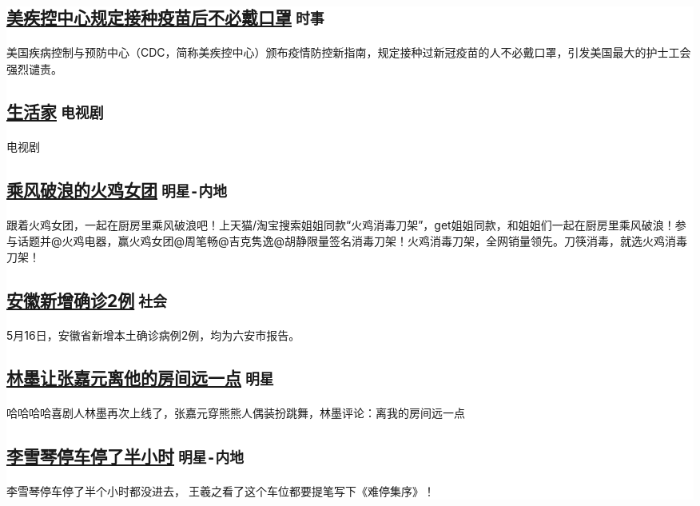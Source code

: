 ## [美疾控中心规定接种疫苗后不必戴口罩](https://m.weibo.cn/search?containerid=100103type%3D1%26t%3D10%26q%3D%23%E7%BE%8E%E7%96%BE%E6%8E%A7%E4%B8%AD%E5%BF%83%E8%A7%84%E5%AE%9A%E6%8E%A5%E7%A7%8D%E7%96%AB%E8%8B%97%E5%90%8E%E4%B8%8D%E5%BF%85%E6%88%B4%E5%8F%A3%E7%BD%A9%23&isnewpage=1&extparam=seat%3D1%26filter_type%3Drealtimehot%26dgr%3D0%26cate%3D0%26pos%3D49%26realpos%3D49%26flag%3D0%26c_type%3D31%26display_time%3D1621173890&luicode=10000011&lfid=106003type%3D25%26t%3D3%26disable_hot%3D1%26filter_type%3Drealtimehot) `时事` 
 美国疾病控制与预防中心（CDC，简称美疾控中心）颁布疫情防控新指南，规定接种过新冠疫苗的人不必戴口罩，引发美国最大的护士工会强烈谴责。
## [生活家](https://m.weibo.cn/search?containerid=100103type%3D1%26t%3D10%26q%3D%E7%94%9F%E6%B4%BB%E5%AE%B6&isnewpage=1&extparam=seat%3D1%26filter_type%3Drealtimehot%26dgr%3D0%26cate%3D0%26pos%3D50%26realpos%3D50%26flag%3D1%26c_type%3D31%26display_time%3D1621173890&luicode=10000011&lfid=106003type%3D25%26t%3D3%26disable_hot%3D1%26filter_type%3Drealtimehot) `电视剧` 
 电视剧
## [乘风破浪的火鸡女团](https://m.weibo.cn/search?containerid=100103type%3D1%26t%3D10%26q%3D%23%E4%B9%98%E9%A3%8E%E7%A0%B4%E6%B5%AA%E7%9A%84%E7%81%AB%E9%B8%A1%E5%A5%B3%E5%9B%A2%23&isnewpage=1&extparam=seat%3D1%26filter_type%3Drealtimehot%26dgr%3D0%26cate%3D0%26topic_ad%3D1%26pos%3D6%26c_type%3D31%26adid%3D120297%26display_time%3D1621170609&luicode=10000011&lfid=106003type%3D25%26t%3D3%26disable_hot%3D1%26filter_type%3Drealtimehot) `明星-内地` 
 跟着火鸡女团，一起在厨房里乘风破浪吧！上天猫/淘宝搜索姐姐同款“火鸡消毒刀架”，get姐姐同款，和姐姐们一起在厨房里乘风破浪！参与话题并@火鸡电器，赢火鸡女团@周笔畅@吉克隽逸@胡静限量签名消毒刀架！火鸡消毒刀架，全网销量领先。刀筷消毒，就选火鸡消毒刀架！
## [安徽新增确诊2例](https://m.weibo.cn/search?containerid=100103type%3D1%26t%3D10%26q%3D%23%E5%AE%89%E5%BE%BD%E6%96%B0%E5%A2%9E%E7%A1%AE%E8%AF%8A2%E4%BE%8B%23&isnewpage=1&extparam=seat%3D1%26filter_type%3Drealtimehot%26dgr%3D0%26cate%3D0%26pos%3D38%26realpos%3D38%26flag%3D0%26c_type%3D31%26display_time%3D1621170609&luicode=10000011&lfid=106003type%3D25%26t%3D3%26disable_hot%3D1%26filter_type%3Drealtimehot) `社会` 
 5月16日，安徽省新增本土确诊病例2例，均为六安市报告。
## [林墨让张嘉元离他的房间远一点](https://m.weibo.cn/search?containerid=100103type%3D1%26t%3D10%26q%3D%23%E6%9E%97%E5%A2%A8%E8%AE%A9%E5%BC%A0%E5%98%89%E5%85%83%E7%A6%BB%E4%BB%96%E7%9A%84%E6%88%BF%E9%97%B4%E8%BF%9C%E4%B8%80%E7%82%B9%23&isnewpage=1&extparam=seat%3D1%26filter_type%3Drealtimehot%26dgr%3D0%26cate%3D0%26pos%3D39%26realpos%3D39%26flag%3D0%26c_type%3D31%26display_time%3D1621170609&luicode=10000011&lfid=106003type%3D25%26t%3D3%26disable_hot%3D1%26filter_type%3Drealtimehot) `明星` 
 哈哈哈哈喜剧人林墨再次上线了，张嘉元穿熊熊人偶装扮跳舞，林墨评论：离我的房间远一点
## [李雪琴停车停了半小时](https://m.weibo.cn/search?containerid=100103type%3D1%26t%3D10%26q%3D%23%E6%9D%8E%E9%9B%AA%E7%90%B4%E5%81%9C%E8%BD%A6%E5%81%9C%E4%BA%86%E5%8D%8A%E5%B0%8F%E6%97%B6%23&isnewpage=1&extparam=seat%3D1%26filter_type%3Drealtimehot%26dgr%3D0%26cate%3D0%26pos%3D41%26realpos%3D41%26flag%3D0%26c_type%3D31%26display_time%3D1621170609&luicode=10000011&lfid=106003type%3D25%26t%3D3%26disable_hot%3D1%26filter_type%3Drealtimehot) `明星-内地` 
 李雪琴停车停了半个小时都没进去， 王羲之看了这个车位都要提笔写下《难停集序》！